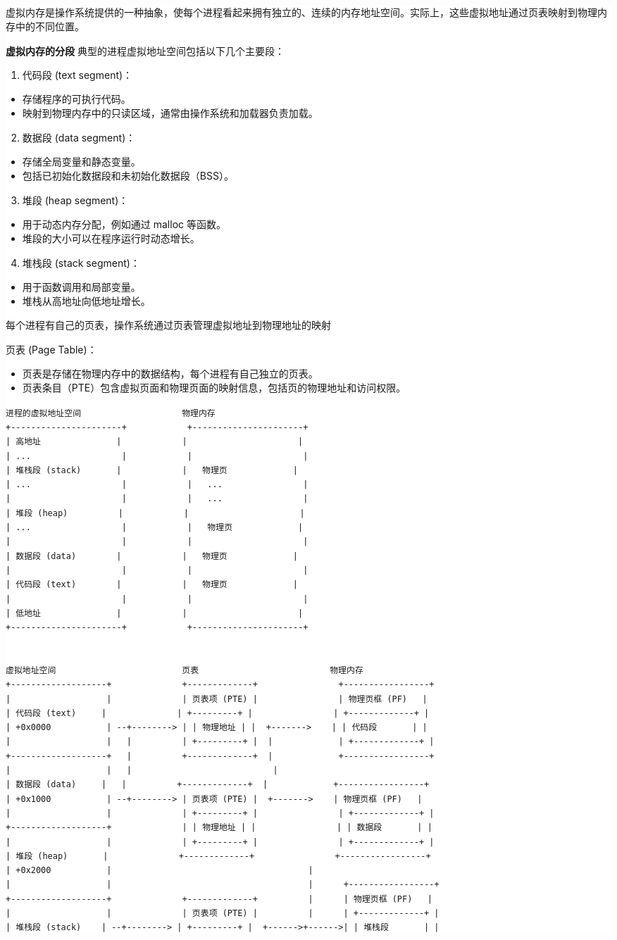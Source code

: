 虚拟内存是操作系统提供的一种抽象，使每个进程看起来拥有独立的、连续的内存地址空间。实际上，这些虚拟地址通过页表映射到物理内存中的不同位置。

**虚拟内存的分段**
典型的进程虚拟地址空间包括以下几个主要段：

1. 代码段 (text segment)：

- 存储程序的可执行代码。
- 映射到物理内存中的只读区域，通常由操作系统和加载器负责加载。

2. 数据段 (data segment)：

- 存储全局变量和静态变量。
- 包括已初始化数据段和未初始化数据段（BSS）。

3. 堆段 (heap segment)：

- 用于动态内存分配，例如通过 malloc 等函数。
- 堆段的大小可以在程序运行时动态增长。

4. 堆栈段 (stack segment)：

- 用于函数调用和局部变量。
- 堆栈从高地址向低地址增长。

每个进程有自己的页表，操作系统通过页表管理虚拟地址到物理地址的映射

页表 (Page Table)：

- 页表是存储在物理内存中的数据结构，每个进程有自己独立的页表。
- 页表条目（PTE）包含虚拟页面和物理页面的映射信息，包括页的物理地址和访问权限。

```text
进程的虚拟地址空间                    物理内存
+----------------------+            +----------------------+
| 高地址               |            |                      |
| ...                  |            |                      |
| 堆栈段 (stack)       |            |   物理页             |
| ...                  |            |   ...                |
|                      |            |   ...                |
| 堆段 (heap)          |            |                      |
| ...                  |            |   物理页             |
|                      |            |                      |
| 数据段 (data)        |            |   物理页             |
|                      |            |                      |
| 代码段 (text)        |            |   物理页             |
|                      |            |                      |
| 低地址               |            |                      |
+----------------------+            +----------------------+


虚拟地址空间                         页表                          物理内存
+-------------------+              +-------------+                +-----------------+
|                   |              | 页表项 (PTE) |                | 物理页框 (PF)   |
| 代码段 (text)     |              | +---------+ |                | +-------------+ |
| +0x0000           | --+--------> | | 物理地址 | |  +------->    | | 代码段       | |
|                   |   |          | +---------+ |  |             | +-------------+ |
+-------------------+   |          +-------------+  |             +-----------------+
|                   |   |                            |
| 数据段 (data)     |   |          +-------------+  |             +-----------------+
| +0x1000           | --+--------> | 页表项 (PTE) |  +------->    | 物理页框 (PF)   |
|                   |              | +---------+ |                | +-------------+ |
+-------------------+              | | 物理地址 | |                | | 数据段       | |
|                   |              | +---------+ |                | +-------------+ |
| 堆段 (heap)       |              +-------------+                +-----------------+
| +0x2000           |                                       |
|                   |                                       |      +-----------------+
+-------------------+              +-------------+          |      | 物理页框 (PF)   |
|                   |              | 页表项 (PTE) |          |      | +-------------+ |
| 堆栈段 (stack)    | --+--------> | +---------+ |  +------>+------>| | 堆栈段       | |
```